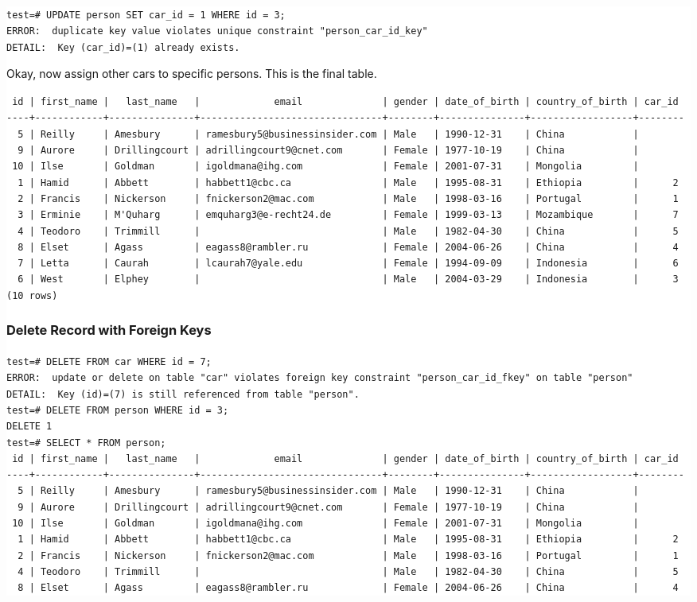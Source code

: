 ```
test=# UPDATE person SET car_id = 1 WHERE id = 3;
ERROR:  duplicate key value violates unique constraint "person_car_id_key"
DETAIL:  Key (car_id)=(1) already exists.
```

Okay, now assign other cars to specific persons. This is the final table.

```
 id | first_name |   last_name   |             email              | gender | date_of_birth | country_of_birth | car_id 
----+------------+---------------+--------------------------------+--------+---------------+------------------+--------
  5 | Reilly     | Amesbury      | ramesbury5@businessinsider.com | Male   | 1990-12-31    | China            |       
  9 | Aurore     | Drillingcourt | adrillingcourt9@cnet.com       | Female | 1977-10-19    | China            |       
 10 | Ilse       | Goldman       | igoldmana@ihg.com              | Female | 2001-07-31    | Mongolia         |       
  1 | Hamid      | Abbett        | habbett1@cbc.ca                | Male   | 1995-08-31    | Ethiopia         |      2
  2 | Francis    | Nickerson     | fnickerson2@mac.com            | Male   | 1998-03-16    | Portugal         |      1
  3 | Erminie    | M'Quharg      | emquharg3@e-recht24.de         | Female | 1999-03-13    | Mozambique       |      7
  4 | Teodoro    | Trimmill      |                                | Male   | 1982-04-30    | China            |      5
  8 | Elset      | Agass         | eagass8@rambler.ru             | Female | 2004-06-26    | China            |      4
  7 | Letta      | Caurah        | lcaurah7@yale.edu              | Female | 1994-09-09    | Indonesia        |      6
  6 | West       | Elphey        |                                | Male   | 2004-03-29    | Indonesia        |      3
(10 rows)

```

### Delete Record with Foreign Keys


```
test=# DELETE FROM car WHERE id = 7;
ERROR:  update or delete on table "car" violates foreign key constraint "person_car_id_fkey" on table "person"
DETAIL:  Key (id)=(7) is still referenced from table "person".
test=# DELETE FROM person WHERE id = 3;
DELETE 1
test=# SELECT * FROM person;
 id | first_name |   last_name   |             email              | gender | date_of_birth | country_of_birth | car_id 
----+------------+---------------+--------------------------------+--------+---------------+------------------+--------
  5 | Reilly     | Amesbury      | ramesbury5@businessinsider.com | Male   | 1990-12-31    | China            |       
  9 | Aurore     | Drillingcourt | adrillingcourt9@cnet.com       | Female | 1977-10-19    | China            |       
 10 | Ilse       | Goldman       | igoldmana@ihg.com              | Female | 2001-07-31    | Mongolia         |       
  1 | Hamid      | Abbett        | habbett1@cbc.ca                | Male   | 1995-08-31    | Ethiopia         |      2
  2 | Francis    | Nickerson     | fnickerson2@mac.com            | Male   | 1998-03-16    | Portugal         |      1
  4 | Teodoro    | Trimmill      |                                | Male   | 1982-04-30    | China            |      5
  8 | Elset      | Agass         | eagass8@rambler.ru             | Female | 2004-06-26    | China            |      4
```